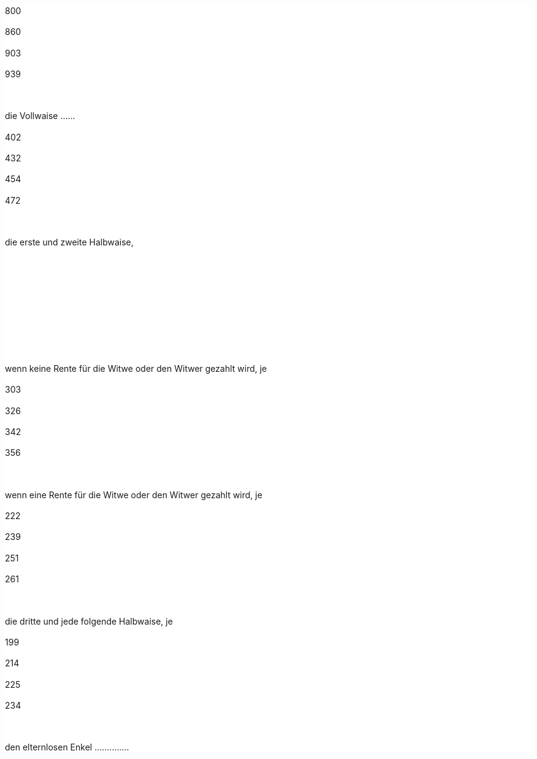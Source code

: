800

860

903

939

 

die Vollwaise ......

402

432

454

472

 

die erste und zweite Halbwaise,

 

 

 

 

 

wenn keine Rente für die Witwe oder den Witwer gezahlt wird, je

303

326

342

356

 

wenn eine Rente für die Witwe oder den Witwer gezahlt wird, je

222

239

251

261

 

die dritte und jede folgende Halbwaise, je

199

214

225

234

 

den elternlosen Enkel ..............
